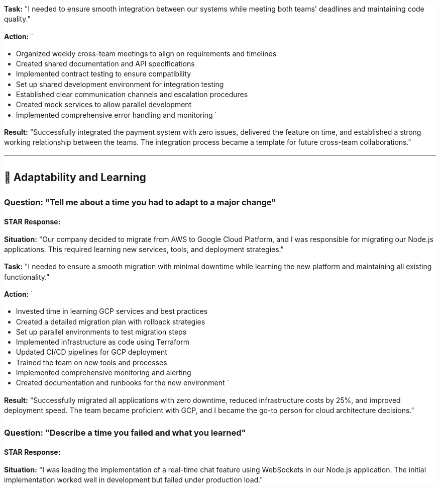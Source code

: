 **Task:** "I needed to ensure smooth integration between our systems while meeting both teams' deadlines and maintaining code quality."

**Action:** `
- Organized weekly cross-team meetings to align on requirements and timelines
- Created shared documentation and API specifications
- Implemented contract testing to ensure compatibility
- Set up shared development environment for integration testing
- Established clear communication channels and escalation procedures
- Created mock services to allow parallel development
- Implemented comprehensive error handling and monitoring
`

**Result:** "Successfully integrated the payment system with zero issues, delivered the feature on time, and established a strong working relationship between the teams. The integration process became a template for future cross-team collaborations."

---

## 🔄 **Adaptability and Learning**

### **Question: "Tell me about a time you had to adapt to a major change"**

**STAR Response:**

**Situation:** "Our company decided to migrate from AWS to Google Cloud Platform, and I was responsible for migrating our Node.js applications. This required learning new services, tools, and deployment strategies."

**Task:** "I needed to ensure a smooth migration with minimal downtime while learning the new platform and maintaining all existing functionality."

**Action:** `
- Invested time in learning GCP services and best practices
- Created a detailed migration plan with rollback strategies
- Set up parallel environments to test migration steps
- Implemented infrastructure as code using Terraform
- Updated CI/CD pipelines for GCP deployment
- Trained the team on new tools and processes
- Implemented comprehensive monitoring and alerting
- Created documentation and runbooks for the new environment
`

**Result:** "Successfully migrated all applications with zero downtime, reduced infrastructure costs by 25%, and improved deployment speed. The team became proficient with GCP, and I became the go-to person for cloud architecture decisions."

### **Question: "Describe a time you failed and what you learned"**

**STAR Response:**

**Situation:** "I was leading the implementation of a real-time chat feature using WebSockets in our Node.js application. The initial implementation worked well in development but failed under production load."
